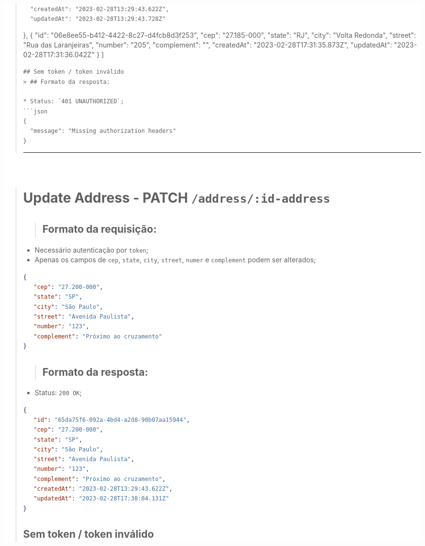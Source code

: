 >		"createdAt": "2023-02-28T13:29:43.622Z",
>		"updatedAt": "2023-02-28T13:29:43.728Z"
>	},
>	{
>		"id": "06e8ee55-b412-4422-8c27-d4fcb8d3f253",
>		"cep": "27.185-000",
>		"state": "RJ",
>		"city": "Volta Redonda",
>		"street": "Rua das Laranjeiras",
>		"number": "205",
>		"complement": "",
>		"createdAt": "2023-02-28T17:31:35.873Z",
>		"updatedAt": "2023-02-28T17:31:36.042Z"
>	}
>]
>```
> ## Sem token / token inválido
>> ## Formato da resposta:
>
> * Status: `401 UNAUTHORIZED`;
>```json
> {
>   "message": "Missing authorization headers"
> }
>```
>---

<br>

> # Update Address - PATCH `/address/:id-address`
>> ## Formato da requisição:
>
> * Necessário autenticação por `token`;
> * Apenas os campos de `cep`, `state`, `city`, `street`, `numer` e `complement` podem ser alterados;
>  
>```json
>{ 
>	 "cep": "27.200-000",
>	 "state": "SP",
>	 "city": "São Paulo",
>	 "street": "Avenida Paulista",
>	 "number": "123",
>	 "complement": "Próximo ao cruzamento"
>} 
>```
>> ## Formato da resposta:
>
> * Status: `200 OK`;  
>
>```json
>{ 
>	 "id": "65da75f6-092a-4bd4-a2d8-90b07aa15944",
>	 "cep": "27.200-000",
>	 "state": "SP",
>	 "city": "São Paulo",
>	 "street": "Avenida Paulista",
>	 "number": "123",
>	 "complement": "Próximo ao cruzamento",
>	 "createdAt": "2023-02-28T13:29:43.622Z",
>	 "updatedAt": "2023-02-28T17:38:04.131Z"
>} 
>```
> ## Sem token / token inválido